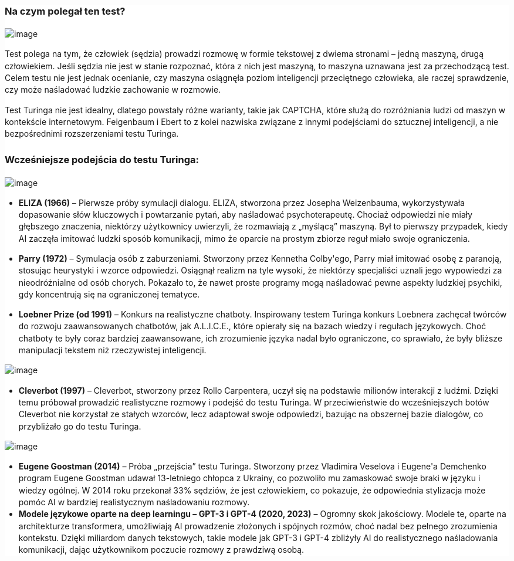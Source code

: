 ### Na czym polegał ten test?

![image](https://github.com/user-attachments/assets/e556b2b0-3d9c-463d-b5c8-9ff2029ae039)


Test polega na tym, że człowiek (sędzia) prowadzi rozmowę w formie tekstowej z dwiema stronami – jedną maszyną, drugą człowiekiem. Jeśli sędzia nie jest w stanie rozpoznać, która z nich jest maszyną, to maszyna uznawana jest za przechodzącą test. Celem testu nie jest jednak ocenianie, czy maszyna osiągnęła poziom inteligencji przeciętnego człowieka, ale raczej sprawdzenie, czy może naśladować ludzkie zachowanie w rozmowie.

Test Turinga nie jest idealny, dlatego powstały różne warianty, takie jak CAPTCHA, które służą do rozróżniania ludzi od maszyn w kontekście internetowym. Feigenbaum i Ebert to z kolei nazwiska związane z innymi podejściami do sztucznej inteligencji, a nie bezpośrednimi rozszerzeniami testu Turinga.

### Wcześniejsze podejścia do testu Turinga:

![image](https://github.com/user-attachments/assets/f598b38c-ea8b-4f8c-a1e2-ae6818ef4130)


* **ELIZA (1966)** – Pierwsze próby symulacji dialogu. ELIZA, stworzona przez Josepha Weizenbauma, wykorzystywała dopasowanie słów kluczowych i powtarzanie pytań, aby naśladować psychoterapeutę. Chociaż odpowiedzi nie miały głębszego znaczenia, niektórzy użytkownicy uwierzyli, że rozmawiają z „myślącą” maszyną. Był to pierwszy przypadek, kiedy AI zaczęła imitować ludzki sposób komunikacji, mimo że oparcie na prostym zbiorze reguł miało swoje ograniczenia.
* **Parry (1972)** – Symulacja osób z zaburzeniami. Stworzony przez Kennetha Colby'ego, Parry miał imitować osobę z paranoją, stosując heurystyki i wzorce odpowiedzi. Osiągnął realizm na tyle wysoki, że niektórzy specjaliści uznali jego wypowiedzi za nieodróżnialne od osób chorych. Pokazało to, że nawet proste programy mogą naśladować pewne aspekty ludzkiej psychiki, gdy koncentrują się na ograniczonej tematyce.

* **Loebner Prize (od 1991)** – Konkurs na realistyczne chatboty. Inspirowany testem Turinga konkurs Loebnera zachęcał twórców do rozwoju zaawansowanych chatbotów, jak A.L.I.C.E., które opierały się na bazach wiedzy i regułach językowych. Choć chatboty te były coraz bardziej zaawansowane, ich zrozumienie języka nadal było ograniczone, co sprawiało, że były bliższe manipulacji tekstem niż rzeczywistej inteligencji.

![image](https://github.com/user-attachments/assets/2e8e206a-be2a-473b-864d-4d6a6397c0f1)


* **Cleverbot (1997)** – Cleverbot, stworzony przez Rollo Carpentera, uczył się na podstawie milionów interakcji z ludźmi. Dzięki temu próbował prowadzić realistyczne rozmowy i podejść do testu Turinga. W przeciwieństwie do wcześniejszych botów Cleverbot nie korzystał ze stałych wzorców, lecz adaptował swoje odpowiedzi, bazując na obszernej bazie dialogów, co przybliżało go do testu Turinga.

![image](https://github.com/user-attachments/assets/94d1d096-f0b7-40c8-8d0c-e991d507bd72)


* **Eugene Goostman (2014)** – Próba „przejścia” testu Turinga. Stworzony przez Vladimira Veselova i Eugene'a Demchenko program Eugene Goostman udawał 13-letniego chłopca z Ukrainy, co pozwoliło mu zamaskować swoje braki w języku i wiedzy ogólnej. W 2014 roku przekonał 33% sędziów, że jest człowiekiem, co pokazuje, że odpowiednia stylizacja może pomóc AI w bardziej realistycznym naśladowaniu rozmowy.
* **Modele językowe oparte na deep learningu – GPT-3 i GPT-4 (2020, 2023)** – Ogromny skok jakościowy. Modele te, oparte na architekturze transformera, umożliwiają AI prowadzenie złożonych i spójnych rozmów, choć nadal bez pełnego zrozumienia kontekstu. Dzięki miliardom danych tekstowych, takie modele jak GPT-3 i GPT-4 zbliżyły AI do realistycznego naśladowania komunikacji, dając użytkownikom poczucie rozmowy z prawdziwą osobą.
